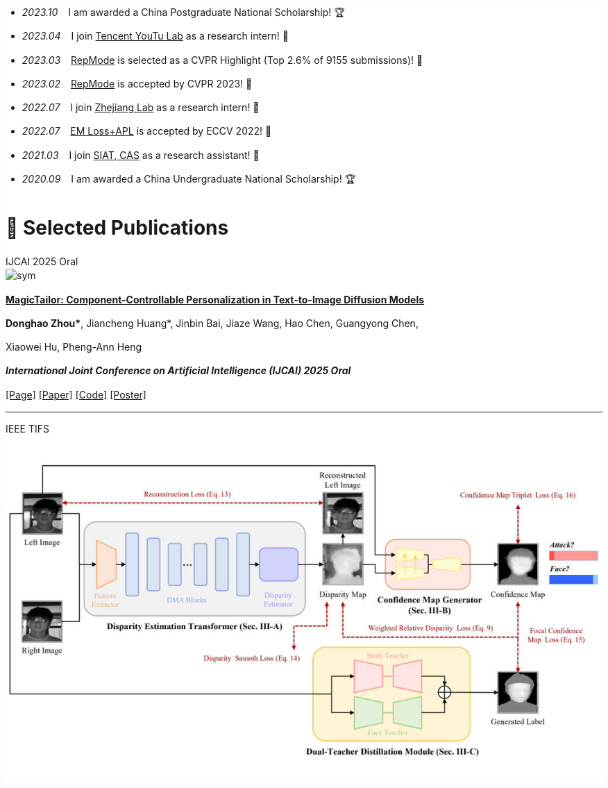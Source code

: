 - *2023.10* &ensp; I am awarded a China Postgraduate National Scholarship! 🏆
- *2023.04* &ensp; I join [Tencent YouTu Lab](https://open.youtu.qq.com/#/open/aboutus/aboutus) as a research intern! 🔬
- *2023.03* &ensp; [RepMode](https://openaccess.thecvf.com/content/CVPR2023/papers/Zhou_RepMode_Learning_to_Re-Parameterize_Diverse_Experts_for_Subcellular_Structure_Prediction_CVPR_2023_paper.pdf) is selected as a CVPR Highlight (Top 2.6% of 9155 submissions)! 🎉
- *2023.02* &ensp; [RepMode](https://openaccess.thecvf.com/content/CVPR2023/papers/Zhou_RepMode_Learning_to_Re-Parameterize_Diverse_Experts_for_Subcellular_Structure_Prediction_CVPR_2023_paper.pdf) is accepted by CVPR 2023! 🎉
- *2022.07* &ensp; I join [Zhejiang Lab](https://en.zhejianglab.com/) as a research intern! 🔬
- *2022.07* &ensp; [EM Loss+APL](https://arxiv.org/pdf/2203.16219) is accepted by ECCV 2022! 🎉

- *2021.03* &ensp; I join [SIAT, CAS](https://english.siat.ac.cn/) as a research assistant! 🔬

- *2020.09* &ensp; I am awarded a China Undergraduate National Scholarship! 🏆



# 📝 Selected Publications


<div class='paper-box'><div class='paper-box-image'><div><div class="badge">IJCAI 2025 Oral</div><img src='images/magictailor.gif' alt="sym" width="100%"></div></div>
<div class='paper-box-text' markdown="1">

[**MagicTailor: Component-Controllable Personalization in Text-to-Image Diffusion Models**](https://arxiv.org/abs/2410.13370)

**Donghao Zhou\***, Jiancheng Huang\*, Jinbin Bai, Jiaze Wang, Hao Chen, Guangyong Chen, 

Xiaowei Hu, Pheng-Ann Heng

***International Joint Conference on Artificial Intelligence (IJCAI) 2025 Oral***

[[Page]](https://correr-zhou.github.io/MagicTailor/) [[Paper]](https://arxiv.org/pdf/2410.13370) [[Code]](https://github.com/correr-zhou/MagicTailor) [[Poster]](resources/IJCAI25_MagicTailor_poster.pdf)
</div>
</div>

---

<div class='paper-box'><div class='paper-box-image'><div><div class="badge">IEEE TIFS</div><img src='images/ifast.jpg' alt="sym" width="100%"></div></div>